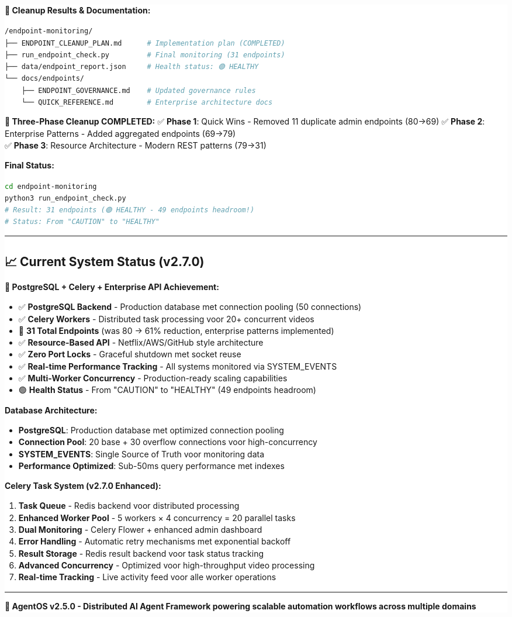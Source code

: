 **📍 Cleanup Results & Documentation:**
```bash
/endpoint-monitoring/
├── ENDPOINT_CLEANUP_PLAN.md      # Implementation plan (COMPLETED)
├── run_endpoint_check.py         # Final monitoring (31 endpoints)
├── data/endpoint_report.json     # Health status: 🟢 HEALTHY
└── docs/endpoints/
    ├── ENDPOINT_GOVERNANCE.md    # Updated governance rules
    └── QUICK_REFERENCE.md        # Enterprise architecture docs
```

**🎯 Three-Phase Cleanup COMPLETED:**
✅ **Phase 1**: Quick Wins - Removed 11 duplicate admin endpoints (80→69)
✅ **Phase 2**: Enterprise Patterns - Added aggregated endpoints (69→79)  
✅ **Phase 3**: Resource Architecture - Modern REST patterns (79→31)

**Final Status:**
```bash
cd endpoint-monitoring
python3 run_endpoint_check.py
# Result: 31 endpoints (🟢 HEALTHY - 49 endpoints headroom!)
# Status: From "CAUTION" to "HEALTHY"
```

---

## 📈 Current System Status (v2.7.0)

**🎉 PostgreSQL + Celery + Enterprise API Achievement:**
- ✅ **PostgreSQL Backend** - Production database met connection pooling (50 connections)
- ✅ **Celery Workers** - Distributed task processing voor 20+ concurrent videos
- 🎯 **31 Total Endpoints** (was 80 → 61% reduction, enterprise patterns implemented) 
- ✅ **Resource-Based API** - Netflix/AWS/GitHub style architecture
- ✅ **Zero Port Locks** - Graceful shutdown met socket reuse
- ✅ **Real-time Performance Tracking** - All systems monitored via SYSTEM_EVENTS
- ✅ **Multi-Worker Concurrency** - Production-ready scaling capabilities
- 🟢 **Health Status** - From "CAUTION" to "HEALTHY" (49 endpoints headroom)

**Database Architecture:**
- **PostgreSQL**: Production database met optimized connection pooling
- **Connection Pool**: 20 base + 30 overflow connections voor high-concurrency
- **SYSTEM_EVENTS**: Single Source of Truth voor monitoring data
- **Performance Optimized**: Sub-50ms query performance met indexes

**Celery Task System (v2.7.0 Enhanced):**
1. **Task Queue** - Redis backend voor distributed processing
2. **Enhanced Worker Pool** - 5 workers × 4 concurrency = 20 parallel tasks
3. **Dual Monitoring** - Celery Flower + enhanced admin dashboard
4. **Error Handling** - Automatic retry mechanisms met exponential backoff
5. **Result Storage** - Redis result backend voor task status tracking
6. **Advanced Concurrency** - Optimized voor high-throughput video processing
7. **Real-time Tracking** - Live activity feed voor alle worker operations

---

**🎯 AgentOS v2.5.0 - Distributed AI Agent Framework powering scalable automation workflows across multiple domains**